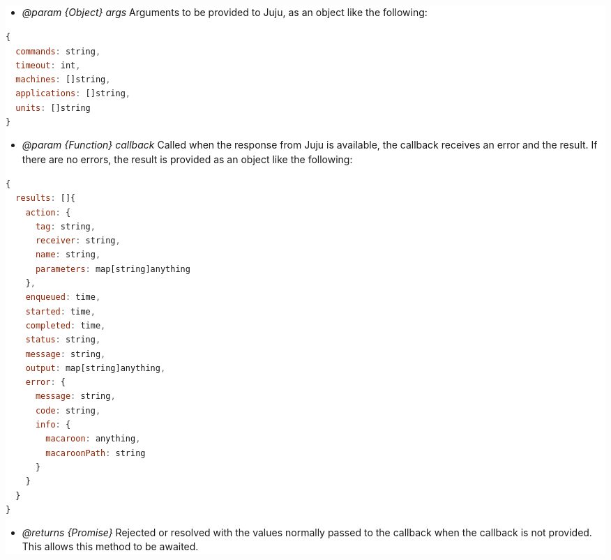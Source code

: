 - *@param {Object} args* Arguments to be provided to Juju, as an object like
  the following:
```javascript
{
  commands: string,
  timeout: int,
  machines: []string,
  applications: []string,
  units: []string
}
```
- *@param {Function} callback* Called when the response from Juju is available,
  the callback receives an error and the result. If there are no errors, the
  result is provided as an object like the following:
```javascript
{
  results: []{
    action: {
      tag: string,
      receiver: string,
      name: string,
      parameters: map[string]anything
    },
    enqueued: time,
    started: time,
    completed: time,
    status: string,
    message: string,
    output: map[string]anything,
    error: {
      message: string,
      code: string,
      info: {
        macaroon: anything,
        macaroonPath: string
      }
    }
  }
}
```
- *@returns {Promise}* Rejected or resolved with the values normally passed to
  the callback when the callback is not provided.
  This allows this method to be awaited.